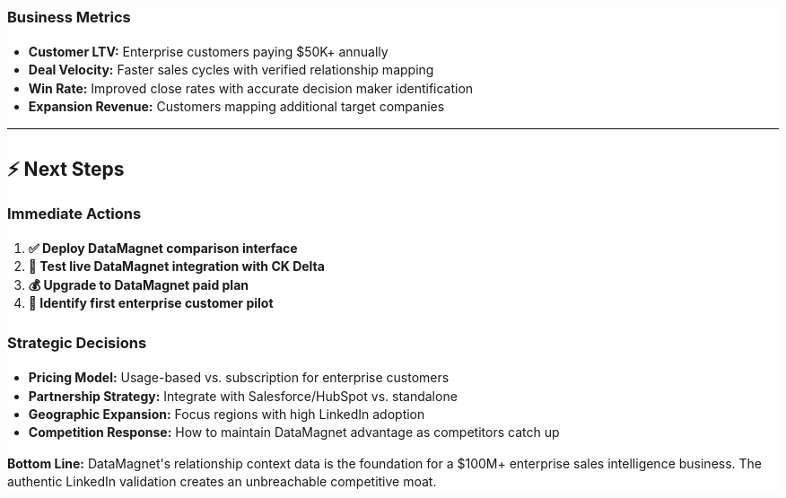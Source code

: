 ### Business Metrics  
- **Customer LTV:** Enterprise customers paying $50K+ annually
- **Deal Velocity:** Faster sales cycles with verified relationship mapping
- **Win Rate:** Improved close rates with accurate decision maker identification
- **Expansion Revenue:** Customers mapping additional target companies

---

## **⚡ Next Steps**

### Immediate Actions
1. **✅ Deploy DataMagnet comparison interface**
2. **🔄 Test live DataMagnet integration with CK Delta**
3. **💰 Upgrade to DataMagnet paid plan**  
4. **🎯 Identify first enterprise customer pilot**

### Strategic Decisions
- **Pricing Model:** Usage-based vs. subscription for enterprise customers
- **Partnership Strategy:** Integrate with Salesforce/HubSpot vs. standalone
- **Geographic Expansion:** Focus regions with high LinkedIn adoption
- **Competition Response:** How to maintain DataMagnet advantage as competitors catch up

**Bottom Line:** DataMagnet's relationship context data is the foundation for a $100M+ enterprise sales intelligence business. The authentic LinkedIn validation creates an unbreachable competitive moat.